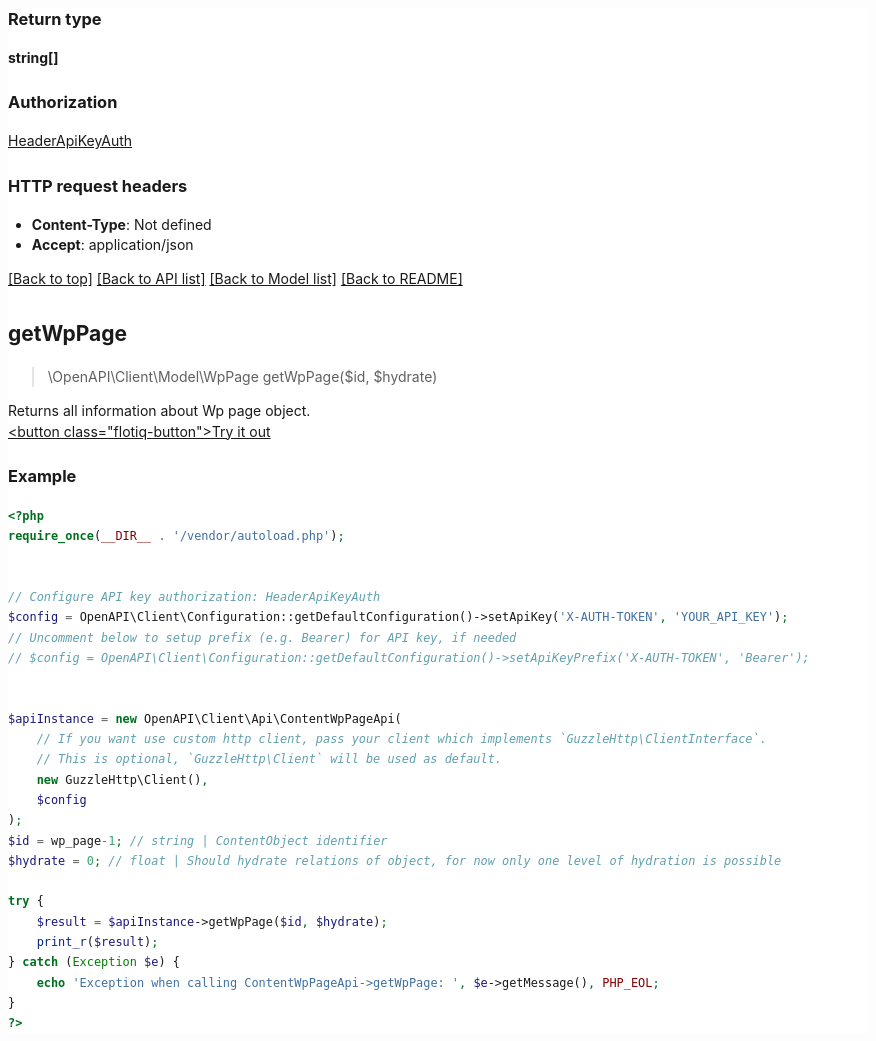 ### Return type

**string[]**

### Authorization

[HeaderApiKeyAuth](../../README.md#HeaderApiKeyAuth)

### HTTP request headers

- **Content-Type**: Not defined
- **Accept**: application/json

[[Back to top]](#) [[Back to API list]](../../README.md#documentation-for-api-endpoints)
[[Back to Model list]](../../README.md#documentation-for-models)
[[Back to README]](../../README.md)


## getWpPage

> \OpenAPI\Client\Model\WpPage getWpPage($id, $hydrate)



Returns all information about Wp page object. <br /><a target='_blank' href='https://apidoc.flotiq.com/?url=https%3A%2F%2Fapi.flotiq.com%2Fapi%2Fv1%2Fopen-api-schema.json%3Fauth_token%3D65fc997d1ad4ce38498a32cd237105ae#%2FContent: Wp page%2FgetWp_page'><button class=\"flotiq-button\">Try it out</button><a>

### Example

```php
<?php
require_once(__DIR__ . '/vendor/autoload.php');


// Configure API key authorization: HeaderApiKeyAuth
$config = OpenAPI\Client\Configuration::getDefaultConfiguration()->setApiKey('X-AUTH-TOKEN', 'YOUR_API_KEY');
// Uncomment below to setup prefix (e.g. Bearer) for API key, if needed
// $config = OpenAPI\Client\Configuration::getDefaultConfiguration()->setApiKeyPrefix('X-AUTH-TOKEN', 'Bearer');


$apiInstance = new OpenAPI\Client\Api\ContentWpPageApi(
    // If you want use custom http client, pass your client which implements `GuzzleHttp\ClientInterface`.
    // This is optional, `GuzzleHttp\Client` will be used as default.
    new GuzzleHttp\Client(),
    $config
);
$id = wp_page-1; // string | ContentObject identifier
$hydrate = 0; // float | Should hydrate relations of object, for now only one level of hydration is possible

try {
    $result = $apiInstance->getWpPage($id, $hydrate);
    print_r($result);
} catch (Exception $e) {
    echo 'Exception when calling ContentWpPageApi->getWpPage: ', $e->getMessage(), PHP_EOL;
}
?>
```
